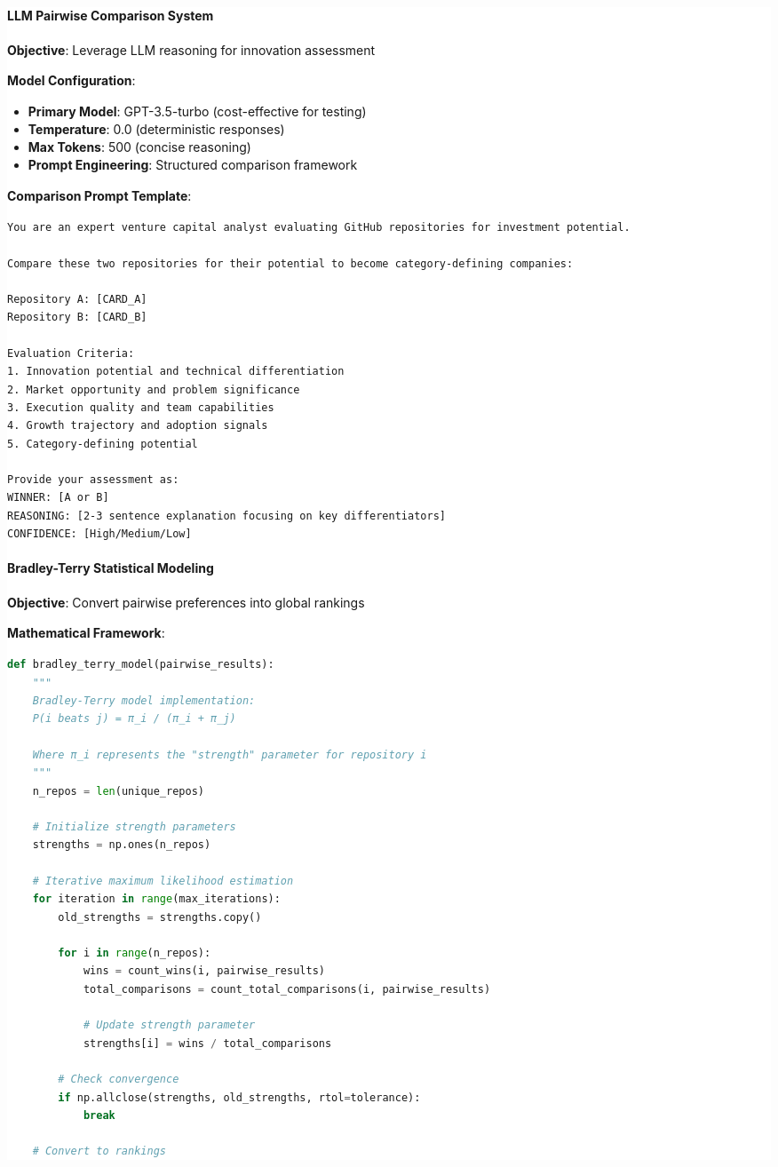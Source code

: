 #### LLM Pairwise Comparison System

**Objective**: Leverage LLM reasoning for innovation assessment

**Model Configuration**:
- **Primary Model**: GPT-3.5-turbo (cost-effective for testing)
- **Temperature**: 0.0 (deterministic responses)
- **Max Tokens**: 500 (concise reasoning)
- **Prompt Engineering**: Structured comparison framework

**Comparison Prompt Template**:
```
You are an expert venture capital analyst evaluating GitHub repositories for investment potential.

Compare these two repositories for their potential to become category-defining companies:

Repository A: [CARD_A]
Repository B: [CARD_B]

Evaluation Criteria:
1. Innovation potential and technical differentiation
2. Market opportunity and problem significance
3. Execution quality and team capabilities
4. Growth trajectory and adoption signals
5. Category-defining potential

Provide your assessment as:
WINNER: [A or B]
REASONING: [2-3 sentence explanation focusing on key differentiators]
CONFIDENCE: [High/Medium/Low]
```

#### Bradley-Terry Statistical Modeling

**Objective**: Convert pairwise preferences into global rankings

**Mathematical Framework**:
```python
def bradley_terry_model(pairwise_results):
    """
    Bradley-Terry model implementation:
    P(i beats j) = π_i / (π_i + π_j)
    
    Where π_i represents the "strength" parameter for repository i
    """
    n_repos = len(unique_repos)
    
    # Initialize strength parameters
    strengths = np.ones(n_repos)
    
    # Iterative maximum likelihood estimation
    for iteration in range(max_iterations):
        old_strengths = strengths.copy()
        
        for i in range(n_repos):
            wins = count_wins(i, pairwise_results)
            total_comparisons = count_total_comparisons(i, pairwise_results)
            
            # Update strength parameter
            strengths[i] = wins / total_comparisons
        
        # Check convergence
        if np.allclose(strengths, old_strengths, rtol=tolerance):
            break
    
    # Convert to rankings
```